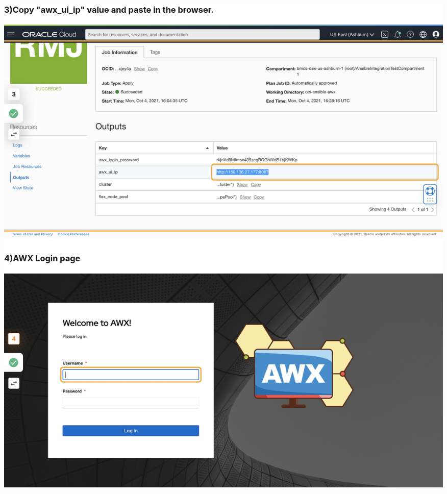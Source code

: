 
### 3)Copy "awx_ui_ip" value and paste in the browser.
![](images/awx/AWX_RMS_awx_ip_3.png)


### 4)AWX Login page
![](images/awx/AWX_RMS_awx_login_page_4.png)

